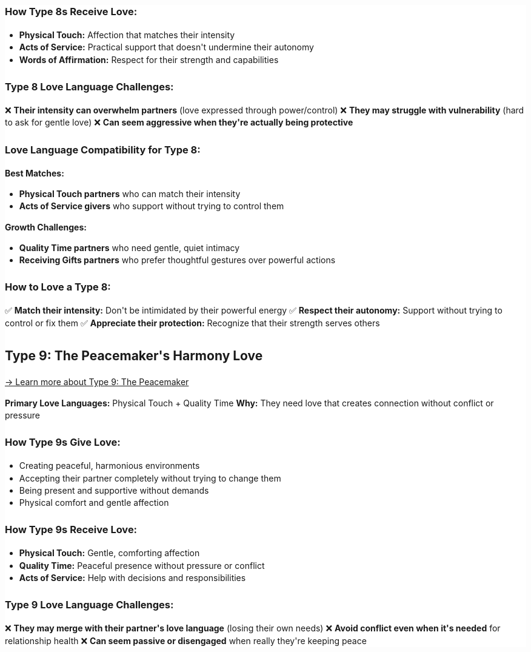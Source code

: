 ### How Type 8s Receive Love:

- **Physical Touch:** Affection that matches their intensity
- **Acts of Service:** Practical support that doesn't undermine their autonomy
- **Words of Affirmation:** Respect for their strength and capabilities

### Type 8 Love Language Challenges:

❌ **Their intensity can overwhelm partners** (love expressed through power/control)
❌ **They may struggle with vulnerability** (hard to ask for gentle love)
❌ **Can seem aggressive when they're actually being protective**

### Love Language Compatibility for Type 8:

**Best Matches:**

- **Physical Touch partners** who can match their intensity
- **Acts of Service givers** who support without trying to control them

**Growth Challenges:**

- **Quality Time partners** who need gentle, quiet intimacy
- **Receiving Gifts partners** who prefer thoughtful gestures over powerful actions

### How to Love a Type 8:

✅ **Match their intensity:** Don't be intimidated by their powerful energy
✅ **Respect their autonomy:** Support without trying to control or fix them
✅ **Appreciate their protection:** Recognize that their strength serves others

## Type 9: The Peacemaker's Harmony Love

<a href="/blog/enneagram/enneagram-type-9">→ Learn more about Type 9: The Peacemaker</a>

**Primary Love Languages:** Physical Touch + Quality Time
**Why:** They need love that creates connection without conflict or pressure

### How Type 9s Give Love:

- Creating peaceful, harmonious environments
- Accepting their partner completely without trying to change them
- Being present and supportive without demands
- Physical comfort and gentle affection

### How Type 9s Receive Love:

- **Physical Touch:** Gentle, comforting affection
- **Quality Time:** Peaceful presence without pressure or conflict
- **Acts of Service:** Help with decisions and responsibilities

### Type 9 Love Language Challenges:

❌ **They may merge with their partner's love language** (losing their own needs)
❌ **Avoid conflict even when it's needed** for relationship health
❌ **Can seem passive or disengaged** when really they're keeping peace
